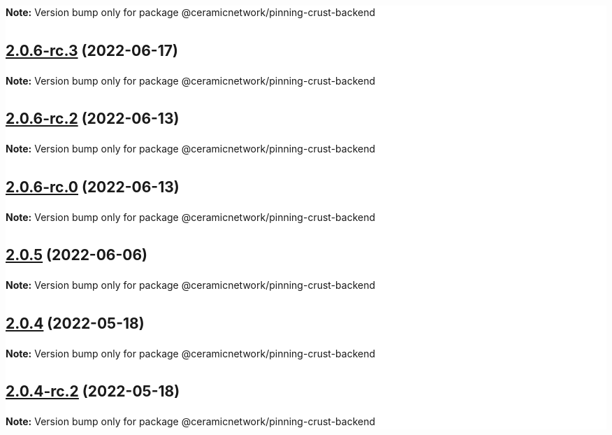 **Note:** Version bump only for package @ceramicnetwork/pinning-crust-backend





## [2.0.6-rc.3](/compare/@ceramicnetwork/pinning-crust-backend@2.0.6-rc.2...@ceramicnetwork/pinning-crust-backend@2.0.6-rc.3) (2022-06-17)

**Note:** Version bump only for package @ceramicnetwork/pinning-crust-backend





## [2.0.6-rc.2](/compare/@ceramicnetwork/pinning-crust-backend@2.0.6-rc.0...@ceramicnetwork/pinning-crust-backend@2.0.6-rc.2) (2022-06-13)

**Note:** Version bump only for package @ceramicnetwork/pinning-crust-backend





## [2.0.6-rc.0](/compare/@ceramicnetwork/pinning-crust-backend@2.0.5...@ceramicnetwork/pinning-crust-backend@2.0.6-rc.0) (2022-06-13)

**Note:** Version bump only for package @ceramicnetwork/pinning-crust-backend





## [2.0.5](/compare/@ceramicnetwork/pinning-crust-backend@2.0.4...@ceramicnetwork/pinning-crust-backend@2.0.5) (2022-06-06)

**Note:** Version bump only for package @ceramicnetwork/pinning-crust-backend





## [2.0.4](/compare/@ceramicnetwork/pinning-crust-backend@2.0.4-rc.2...@ceramicnetwork/pinning-crust-backend@2.0.4) (2022-05-18)

**Note:** Version bump only for package @ceramicnetwork/pinning-crust-backend





## [2.0.4-rc.2](/compare/@ceramicnetwork/pinning-crust-backend@2.0.4-rc.1...@ceramicnetwork/pinning-crust-backend@2.0.4-rc.2) (2022-05-18)

**Note:** Version bump only for package @ceramicnetwork/pinning-crust-backend
